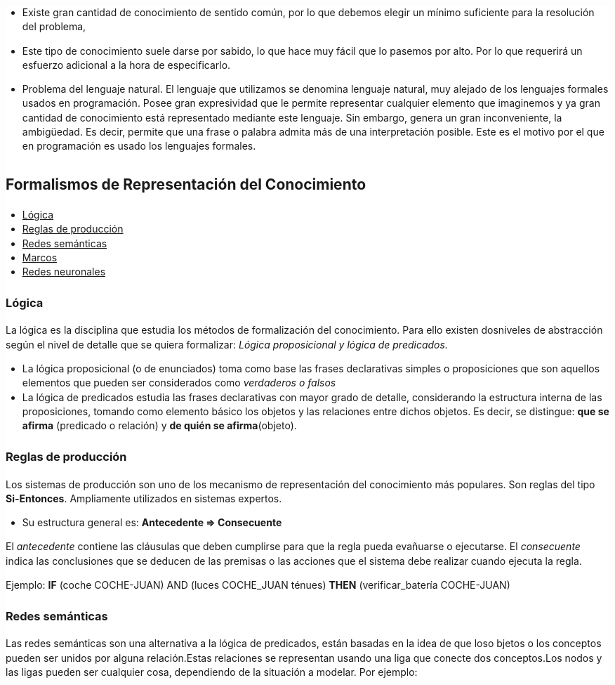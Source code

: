   * Existe gran cantidad de conocimiento de sentido común, por lo que debemos elegir un mínimo suficiente para la resolución del problema,
  * Este tipo de conocimiento suele darse por sabido, lo que hace muy fácil que lo pasemos por alto. Por lo que requerirá un esfuerzo adicional a la hora de especificarlo.

* Problema del lenguaje natural. El lenguaje que utilizamos se denomina lenguaje natural, muy alejado de los lenguajes formales usados en programación.
Posee gran expresividad que le permite representar cualquier elemento que imaginemos y ya gran cantidad de conocimiento está representado mediante este lenguaje.
Sin embargo, genera un gran inconveniente, la ambigüedad. Es decir, permite que una frase o palabra admita más de una interpretación posible. Este es el motivo por el que en programación es usado los lenguajes formales.

## Formalismos de Representación del Conocimiento

* [Lógica](###lógica) 
* [Reglas de producción](###reglas-de-producción)
* [Redes semánticas](##redes-semánticass)
* [Marcos](###marcos)
* [Redes neuronales](###redes-neuronales)

### Lógica

La lógica es la disciplina que estudia los métodos de formalización del conocimiento.
Para ello existen dosniveles de abstracción según el nivel de detalle que se quiera formalizar: *Lógica proposicional y lógica de predicados.*

* La lógica proposicional (o de enunciados) toma como base las frases declarativas simples o proposiciones que son aquellos elementos que pueden ser considerados como *verdaderos o falsos*
* La lógica de predicados estudia las frases declarativas con mayor grado de detalle, considerando la estructura interna de las proposiciones, tomando como elemento básico los objetos y las relaciones entre dichos objetos. Es decir, se distingue: **que se afirma** (predicado o relación) y **de quién se afirma**(objeto).

### Reglas de producción

Los sistemas de producción son uno de los mecanismo de representación del conocimiento más populares. Son reglas del tipo **Si-Entonces**. Ampliamente utilizados en sistemas expertos.

* Su estructura general es: **Antecedente => Consecuente**

El *antecedente* contiene las cláusulas que deben cumplirse para que la regla pueda evañuarse o ejecutarse. El *consecuente* indica las conclusiones que se deducen de las premisas o las acciones que el sistema debe realizar cuando ejecuta la regla.

Ejemplo: **IF** (coche COCHE-JUAN) AND (luces COCHE_JUAN ténues) **THEN** (verificar_batería COCHE-JUAN)

### Redes semánticas
Las redes semánticas son una alternativa a la lógica de predicados, están basadas en la idea de que loso bjetos o los conceptos pueden ser unidos por alguna relación.Estas relaciones se representan usando una liga que conecte dos conceptos.Los nodos y las ligas pueden ser cualquier cosa, dependiendo de la situación a modelar. Por ejemplo:
